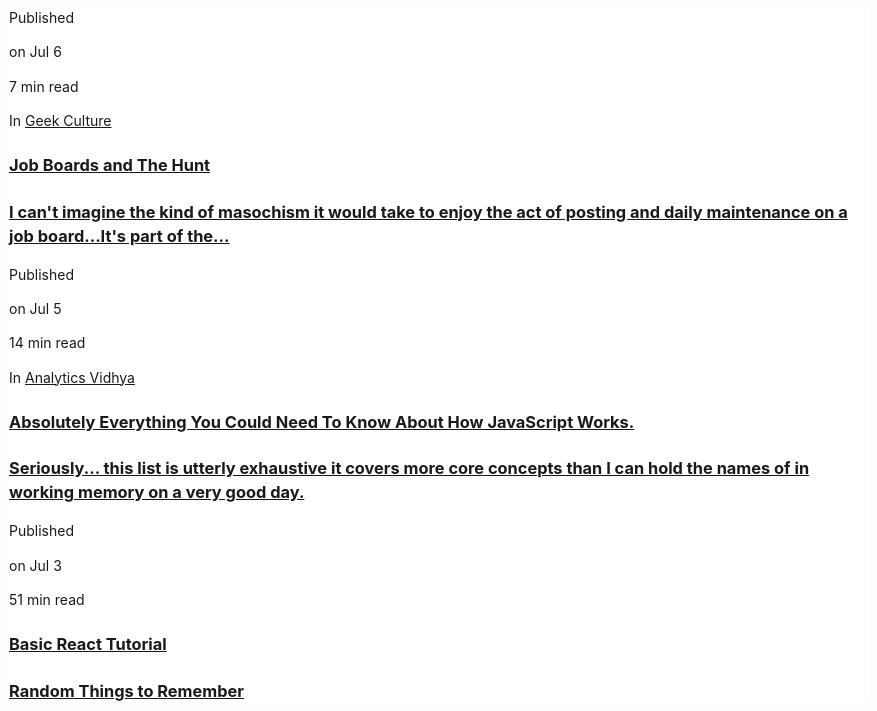 Published 

on Jul 6

7 min read

In [Geek Culture](https://medium.com/geekculture?source=your_stories_page-------------------------------------)

### [Job Boards and The Hunt](https://medium.com/analytics-vidhya/job-boards-and-the-hunt-8cbfefefbb33?source=your_stories_page-------------------------------------)

### [I can't imagine the kind of masochism it would take to enjoy the act of posting and daily maintenance on a job board...It's part of the...](https://medium.com/analytics-vidhya/job-boards-and-the-hunt-8cbfefefbb33?source=your_stories_page-------------------------------------)

Published 

on Jul 5

14 min read

In [Analytics Vidhya](https://medium.com/analytics-vidhya?source=your_stories_page-------------------------------------)

### [Absolutely Everything You Could Need To Know About How JavaScript Works.](https://bryanguner.medium.com/absolutely-everything-you-could-need-to-know-about-how-javascript-works-633549469528?source=your_stories_page-------------------------------------)

### [Seriously... this list is utterly exhaustive it covers more core concepts than I can hold the names of in working memory on a very good day.](https://bryanguner.medium.com/absolutely-everything-you-could-need-to-know-about-how-javascript-works-633549469528?source=your_stories_page-------------------------------------)

Published 

on Jul 3

51 min read

### [Basic React Tutorial](https://bryanguner.medium.com/react-tutorial-from-basics-647ba595e607?source=your_stories_page-------------------------------------)

### [Random Things to Remember](https://bryanguner.medium.com/react-tutorial-from-basics-647ba595e607?source=your_stories_page-------------------------------------)
